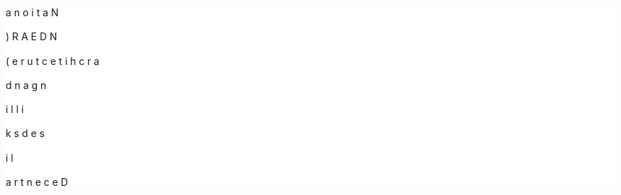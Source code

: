 a
n
o
i
t
a
N

)
R
A
E
D
N

(
e
r
u
t
c
e
t
i
h
c
r
a

d
n
a
g
n

i
l
l
i

k
s
d
e
s

i
l

a
r
t
n
e
c
e
D
